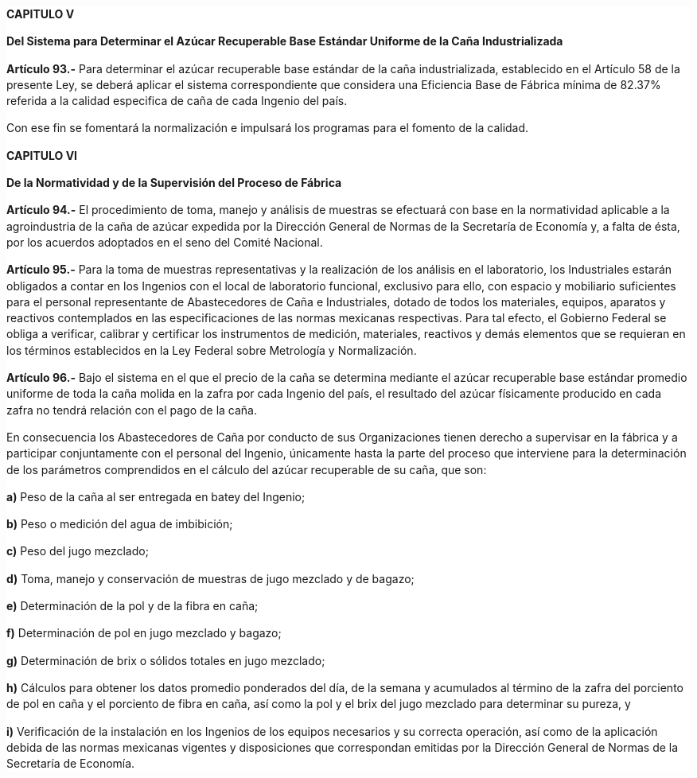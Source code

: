 **CAPITULO V**

**Del Sistema para Determinar el Azúcar Recuperable Base Estándar Uniforme de la Caña Industrializada**

**Artículo 93.-** Para determinar el azúcar recuperable base estándar de la caña industrializada, establecido en el Artículo 58 de la presente Ley, se deberá aplicar el sistema correspondiente que considera una Eficiencia Base de Fábrica mínima de 82.37% referida a la calidad especifica de caña de cada Ingenio del país.

Con ese fin se fomentará la normalización e impulsará los programas para el fomento de la calidad.

**CAPITULO VI**

**De la Normatividad y de la Supervisión del Proceso de Fábrica**

**Artículo 94.-** El procedimiento de toma, manejo y análisis de muestras se efectuará con base en la normatividad aplicable a la agroindustria de la caña de azúcar expedida por la Dirección General de Normas de la Secretaría de Economía y, a falta de ésta, por los acuerdos adoptados en el seno del Comité Nacional.

**Artículo 95.-** Para la toma de muestras representativas y la realización de los análisis en el laboratorio, los Industriales estarán obligados a contar en los Ingenios con el local de laboratorio funcional, exclusivo para ello, con espacio y mobiliario suficientes para el personal representante de Abastecedores de Caña e Industriales, dotado de todos los materiales, equipos, aparatos y reactivos contemplados en las especificaciones de las normas mexicanas respectivas. Para tal efecto, el Gobierno Federal se obliga a verificar, calibrar y certificar los instrumentos de medición, materiales, reactivos y demás elementos que se requieran en los términos establecidos en la Ley Federal sobre Metrología y Normalización.

**Artículo 96.-** Bajo el sistema en el que el precio de la caña se determina mediante el azúcar recuperable base estándar promedio uniforme de toda la caña molida en la zafra por cada Ingenio del país, el resultado del azúcar físicamente producido en cada zafra no tendrá relación con el pago de la caña.

En consecuencia los Abastecedores de Caña por conducto de sus Organizaciones tienen derecho a supervisar en la fábrica y a participar conjuntamente con el personal del Ingenio, únicamente hasta la parte del proceso que interviene para la determinación de los parámetros comprendidos en el cálculo del azúcar recuperable de su caña, que son:

**a)** Peso de la caña al ser entregada en batey del Ingenio;

**b)** Peso o medición del agua de imbibición;

**c)** Peso del jugo mezclado;

**d)** Toma, manejo y conservación de muestras de jugo mezclado y de bagazo;

**e)** Determinación de la pol y de la fibra en caña;

**f)** Determinación de pol en jugo mezclado y bagazo;

**g)** Determinación de brix o sólidos totales en jugo mezclado;

**h)** Cálculos para obtener los datos promedio ponderados del día, de la semana y acumulados al término de la zafra del porciento de pol en caña y el porciento de fibra en caña, así como la pol y el brix del jugo mezclado para determinar su pureza, y

**i)** Verificación de la instalación en los Ingenios de los equipos necesarios y su correcta operación, así como de la aplicación debida de las normas mexicanas vigentes y disposiciones que correspondan emitidas por la Dirección General de Normas de la Secretaría de Economía.

